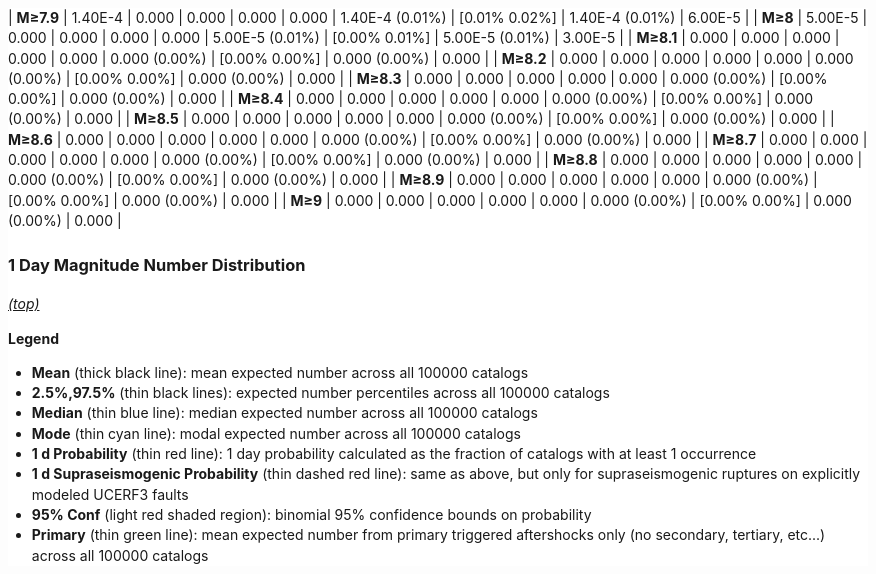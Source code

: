 | **M&ge;7.9** | 1.40E-4 | 0.000 | 0.000 | 0.000 | 0.000 | 1.40E-4 (0.01%) | [0.01% 0.02%] | 1.40E-4 (0.01%) | 6.00E-5 |
| **M&ge;8** | 5.00E-5 | 0.000 | 0.000 | 0.000 | 0.000 | 5.00E-5 (0.01%) | [0.00% 0.01%] | 5.00E-5 (0.01%) | 3.00E-5 |
| **M&ge;8.1** | 0.000 | 0.000 | 0.000 | 0.000 | 0.000 | 0.000 (0.00%) | [0.00% 0.00%] | 0.000 (0.00%) | 0.000 |
| **M&ge;8.2** | 0.000 | 0.000 | 0.000 | 0.000 | 0.000 | 0.000 (0.00%) | [0.00% 0.00%] | 0.000 (0.00%) | 0.000 |
| **M&ge;8.3** | 0.000 | 0.000 | 0.000 | 0.000 | 0.000 | 0.000 (0.00%) | [0.00% 0.00%] | 0.000 (0.00%) | 0.000 |
| **M&ge;8.4** | 0.000 | 0.000 | 0.000 | 0.000 | 0.000 | 0.000 (0.00%) | [0.00% 0.00%] | 0.000 (0.00%) | 0.000 |
| **M&ge;8.5** | 0.000 | 0.000 | 0.000 | 0.000 | 0.000 | 0.000 (0.00%) | [0.00% 0.00%] | 0.000 (0.00%) | 0.000 |
| **M&ge;8.6** | 0.000 | 0.000 | 0.000 | 0.000 | 0.000 | 0.000 (0.00%) | [0.00% 0.00%] | 0.000 (0.00%) | 0.000 |
| **M&ge;8.7** | 0.000 | 0.000 | 0.000 | 0.000 | 0.000 | 0.000 (0.00%) | [0.00% 0.00%] | 0.000 (0.00%) | 0.000 |
| **M&ge;8.8** | 0.000 | 0.000 | 0.000 | 0.000 | 0.000 | 0.000 (0.00%) | [0.00% 0.00%] | 0.000 (0.00%) | 0.000 |
| **M&ge;8.9** | 0.000 | 0.000 | 0.000 | 0.000 | 0.000 | 0.000 (0.00%) | [0.00% 0.00%] | 0.000 (0.00%) | 0.000 |
| **M&ge;9** | 0.000 | 0.000 | 0.000 | 0.000 | 0.000 | 0.000 (0.00%) | [0.00% 0.00%] | 0.000 (0.00%) | 0.000 |

### 1 Day Magnitude Number Distribution
*[(top)](#table-of-contents)*

**Legend**
* **Mean** (thick black line): mean expected number across all 100000 catalogs
* **2.5%,97.5%** (thin black lines): expected number percentiles across all 100000 catalogs
* **Median** (thin blue line): median expected number across all 100000 catalogs
* **Mode** (thin cyan line): modal expected number across all 100000 catalogs
* **1 d Probability** (thin red line): 1 day probability calculated as the fraction of catalogs with at least 1 occurrence
* **1 d Supraseismogenic Probability** (thin dashed red line): same as above, but only for supraseismogenic ruptures on explicitly modeled UCERF3 faults
* **95% Conf** (light red shaded region): binomial 95% confidence bounds on probability
* **Primary** (thin green line): mean expected number from primary triggered aftershocks only (no secondary, tertiary, etc...) across all 100000 catalogs
